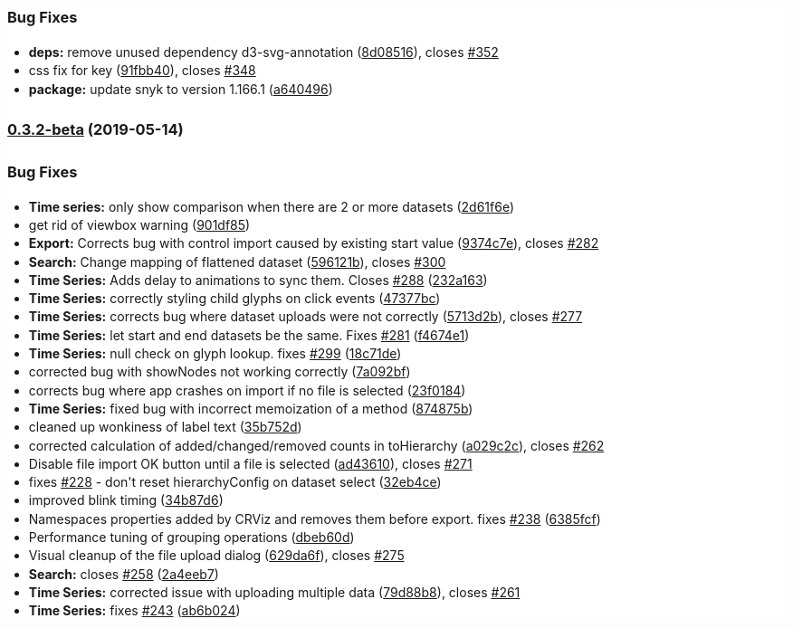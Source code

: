 
### Bug Fixes

* **deps:** remove unused dependency d3-svg-annotation ([8d08516](https://github.com/CyberReboot/CRviz/commit/8d08516)), closes [#352](https://github.com/CyberReboot/CRviz/issues/352)
* css fix for key ([91fbb40](https://github.com/CyberReboot/CRviz/commit/91fbb40)), closes [#348](https://github.com/CyberReboot/CRviz/issues/348)
* **package:** update snyk to version 1.166.1 ([a640496](https://github.com/CyberReboot/CRviz/commit/a640496))



### [0.3.2-beta](https://github.com/CyberReboot/CRviz/compare/v0.2.11...v0.3.2-beta) (2019-05-14)


### Bug Fixes

* **Time series:** only show comparison when there are 2 or more datasets ([2d61f6e](https://github.com/CyberReboot/CRviz/commit/2d61f6e))
* get rid of viewbox warning ([901df85](https://github.com/CyberReboot/CRviz/commit/901df85))
* **Export:** Corrects bug with control import caused by existing start value ([9374c7e](https://github.com/CyberReboot/CRviz/commit/9374c7e)), closes [#282](https://github.com/CyberReboot/CRviz/issues/282)
* **Search:** Change mapping of flattened dataset ([596121b](https://github.com/CyberReboot/CRviz/commit/596121b)), closes [#300](https://github.com/CyberReboot/CRviz/issues/300)
* **Time Series:** Adds delay to animations to sync them. Closes [#288](https://github.com/CyberReboot/CRviz/issues/288) ([232a163](https://github.com/CyberReboot/CRviz/commit/232a163))
* **Time Series:** correctly styling child glyphs on click events ([47377bc](https://github.com/CyberReboot/CRviz/commit/47377bc))
* **Time Series:** corrects bug where dataset uploads were not correctly ([5713d2b](https://github.com/CyberReboot/CRviz/commit/5713d2b)), closes [#277](https://github.com/CyberReboot/CRviz/issues/277)
* **Time Series:** let start and end datasets be the same. Fixes [#281](https://github.com/CyberReboot/CRviz/issues/281) ([f4674e1](https://github.com/CyberReboot/CRviz/commit/f4674e1))
* **Time Series:** null check on glyph lookup. fixes [#299](https://github.com/CyberReboot/CRviz/issues/299) ([18c71de](https://github.com/CyberReboot/CRviz/commit/18c71de))
* corrected bug with showNodes not working correctly ([7a092bf](https://github.com/CyberReboot/CRviz/commit/7a092bf))
* corrects bug where app crashes on import if no file is selected ([23f0184](https://github.com/CyberReboot/CRviz/commit/23f0184))
* **Time Series:** fixed bug with incorrect memoization of a method ([874875b](https://github.com/CyberReboot/CRviz/commit/874875b))
* cleaned up wonkiness of label text ([35b752d](https://github.com/CyberReboot/CRviz/commit/35b752d))
* corrected calculation of added/changed/removed counts in toHierarchy ([a029c2c](https://github.com/CyberReboot/CRviz/commit/a029c2c)), closes [#262](https://github.com/CyberReboot/CRviz/issues/262)
* Disable file import OK button until a file is selected ([ad43610](https://github.com/CyberReboot/CRviz/commit/ad43610)), closes [#271](https://github.com/CyberReboot/CRviz/issues/271)
* fixes [#228](https://github.com/CyberReboot/CRviz/issues/228) - don't reset hierarchyConfig on dataset select ([32eb4ce](https://github.com/CyberReboot/CRviz/commit/32eb4ce))
* improved blink timing ([34b87d6](https://github.com/CyberReboot/CRviz/commit/34b87d6))
* Namespaces properties added by CRViz and removes them before export.  fixes [#238](https://github.com/CyberReboot/CRviz/issues/238) ([6385fcf](https://github.com/CyberReboot/CRviz/commit/6385fcf))
* Performance tuning of grouping operations ([dbeb60d](https://github.com/CyberReboot/CRviz/commit/dbeb60d))
* Visual cleanup of the file upload dialog ([629da6f](https://github.com/CyberReboot/CRviz/commit/629da6f)), closes [#275](https://github.com/CyberReboot/CRviz/issues/275)
* **Search:** closes [#258](https://github.com/CyberReboot/CRviz/issues/258) ([2a4eeb7](https://github.com/CyberReboot/CRviz/commit/2a4eeb7))
* **Time Series:** corrected issue with uploading multiple data ([79d88b8](https://github.com/CyberReboot/CRviz/commit/79d88b8)), closes [#261](https://github.com/CyberReboot/CRviz/issues/261)
* **Time Series:** fixes [#243](https://github.com/CyberReboot/CRviz/issues/243) ([ab6b024](https://github.com/CyberReboot/CRviz/commit/ab6b024))